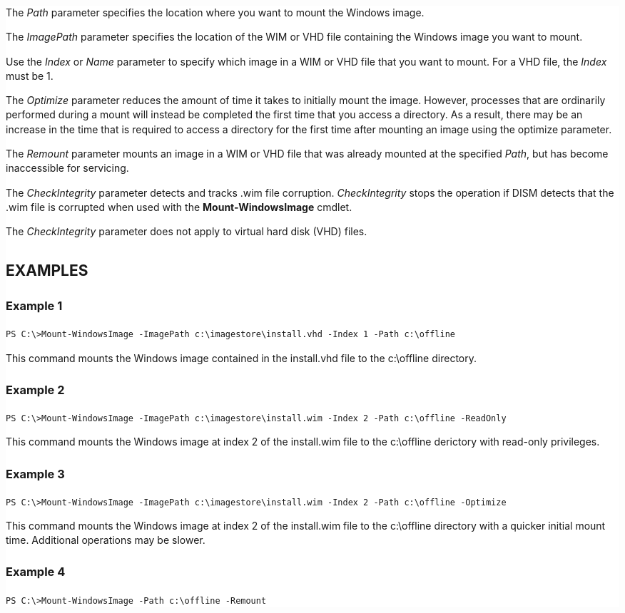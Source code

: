 The *Path* parameter specifies the location where you want to mount the Windows image.

The *ImagePath* parameter specifies the location of the WIM or VHD file containing the Windows image you want to mount.

Use the *Index* or *Name* parameter to specify which image in a WIM or VHD file that you want to mount.
For a VHD file, the *Index* must be 1.

The *Optimize* parameter reduces the amount of time it takes to initially mount the image.
However, processes that are ordinarily performed during a mount will instead be completed the first time that you access a directory.
As a result, there may be an increase in the time that is required to access a directory for the first time after mounting an image using the optimize parameter.

The *Remount* parameter mounts an image in a WIM or VHD file that was already mounted at the specified *Path*, but has become inaccessible for servicing.

The *CheckIntegrity* parameter detects and tracks .wim file corruption.
*CheckIntegrity* stops the operation if DISM detects that the .wim file is corrupted when used with the **Mount-WindowsImage** cmdlet.

The *CheckIntegrity* parameter does not apply to virtual hard disk (VHD) files.

## EXAMPLES

### Example 1
```
PS C:\>Mount-WindowsImage -ImagePath c:\imagestore\install.vhd -Index 1 -Path c:\offline
```

This command mounts the Windows image contained in the install.vhd file to the c:\offline directory.

### Example 2
```
PS C:\>Mount-WindowsImage -ImagePath c:\imagestore\install.wim -Index 2 -Path c:\offline -ReadOnly
```

This command mounts the Windows image at index 2 of the install.wim file to the c:\offline derictory with read-only privileges.

### Example 3
```
PS C:\>Mount-WindowsImage -ImagePath c:\imagestore\install.wim -Index 2 -Path c:\offline -Optimize
```

This command mounts the Windows image at index 2 of the install.wim file to the c:\offline directory with a quicker initial mount time.
Additional operations may be slower.

### Example 4
```
PS C:\>Mount-WindowsImage -Path c:\offline -Remount
```
